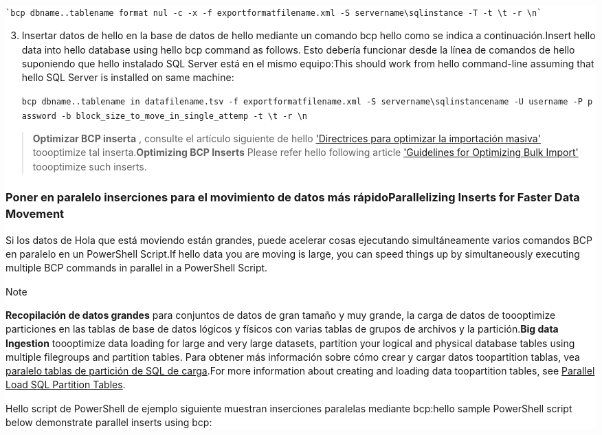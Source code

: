     `bcp dbname..tablename format nul -c -x -f exportformatfilename.xml -S servername\sqlinstance -T -t \t -r \n`
3. <span data-ttu-id="293ee-150">Insertar datos de hello en la base de datos de hello mediante un comando bcp hello como se indica a continuación.</span><span class="sxs-lookup"><span data-stu-id="293ee-150">Insert hello data into hello database using hello bcp command as follows.</span></span> <span data-ttu-id="293ee-151">Esto debería funcionar desde la línea de comandos de hello suponiendo que hello instalado SQL Server está en el mismo equipo:</span><span class="sxs-lookup"><span data-stu-id="293ee-151">This should work from hello command-line assuming that hello SQL Server is installed on same machine:</span></span>

    `bcp dbname..tablename in datafilename.tsv -f exportformatfilename.xml -S servername\sqlinstancename -U username -P password -b block_size_to_move_in_single_attemp -t \t -r \n`

> <span data-ttu-id="293ee-152">**Optimizar BCP inserta** , consulte el artículo siguiente de hello ['Directrices para optimizar la importación masiva'](https://technet.microsoft.com/library/ms177445%28v=sql.105%29.aspx) toooptimize tal inserta.</span><span class="sxs-lookup"><span data-stu-id="293ee-152">**Optimizing BCP Inserts** Please refer hello following article ['Guidelines for Optimizing Bulk Import'](https://technet.microsoft.com/library/ms177445%28v=sql.105%29.aspx) toooptimize such inserts.</span></span>
>
>

### <span data-ttu-id="293ee-153"><a name="insert-tables-bulkquery-parallel"></a>Poner en paralelo inserciones para el movimiento de datos más rápido</span><span class="sxs-lookup"><span data-stu-id="293ee-153"><a name="insert-tables-bulkquery-parallel"></a>Parallelizing Inserts for Faster Data Movement</span></span>
<span data-ttu-id="293ee-154">Si los datos de Hola que está moviendo están grandes, puede acelerar cosas ejecutando simultáneamente varios comandos BCP en paralelo en un PowerShell Script.</span><span class="sxs-lookup"><span data-stu-id="293ee-154">If hello data you are moving is large, you can speed things up by simultaneously executing multiple BCP commands in parallel in a PowerShell Script.</span></span>

> [!NOTE]
> <span data-ttu-id="293ee-155">**Recopilación de datos grandes** para conjuntos de datos de gran tamaño y muy grande, la carga de datos de toooptimize particiones en las tablas de base de datos lógicos y físicos con varias tablas de grupos de archivos y la partición.</span><span class="sxs-lookup"><span data-stu-id="293ee-155">**Big data Ingestion** toooptimize data loading for large and very large datasets, partition your logical and physical database tables using multiple filegroups and partition tables.</span></span> <span data-ttu-id="293ee-156">Para obtener más información sobre cómo crear y cargar datos toopartition tablas, vea [paralelo tablas de partición de SQL de carga](machine-learning-data-science-parallel-load-sql-partitioned-tables.md).</span><span class="sxs-lookup"><span data-stu-id="293ee-156">For more information about creating and loading data toopartition tables, see [Parallel Load SQL Partition Tables](machine-learning-data-science-parallel-load-sql-partitioned-tables.md).</span></span>
>
>

<span data-ttu-id="293ee-157">Hello script de PowerShell de ejemplo siguiente muestran inserciones paralelas mediante bcp:</span><span class="sxs-lookup"><span data-stu-id="293ee-157">hello sample PowerShell script below demonstrate parallel inserts using bcp:</span></span>


[1]: ./media/machine-learning-data-science-move-sql-server-virtual-machine/sqlserver_builtin_utilities.png
[2]: ./media/machine-learning-data-science-move-sql-server-virtual-machine/database_migration_wizard.png